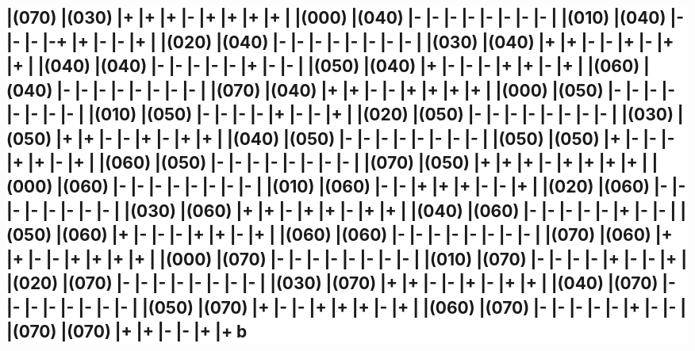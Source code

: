 |(070)           |(030)      |+             |+             |+            |-           |+               |+                           |+                   |+                    |
|(000)           |(040)      |-             |-             |-            |-           |-               |-                           |-                   |-                    |
|(010)           |(040)      |-             |-             |-            |-+           |+               |-                           |-                   |+                    |
|(020)           |(040)      |-             |-             |-            |-           |-               |-                           |-                   |-                    |
|(030)           |(040)      |+             |+             |-            |-           |+               |-                           |+                   |+                    |
|(040)           |(040)      |-             |-             |-            |-           |-               |+                           |-                   |-                    |
|(050)           |(040)      |+             |-             |-            |-           |+               |+                           |-                   |+                    |
|(060)           |(040)      |-             |-             |-            |-           |-               |-                           |-                   |-                    |
|(070)           |(040)      |+             |+             |-            |-           |+               |+                           |+                   |+                    |
|(000)           |(050)      |-             |-             |-            |-           |-               |-                           |-                   |-                    |
|(010)           |(050)      |-             |-             |-            |-           |+               |-                           |-                   |+                    |
|(020)           |(050)      |-             |-             |-            |-           |-               |-                           |-                   |-                    |
|(030)           |(050)      |+             |+             |-            |-           |+               |-                           |+                   |+                    |
|(040)           |(050)      |-             |-             |-            |-           |-               |-                           |-                   |-                    |
|(050)           |(050)      |+             |-             |-            |-           |+               |+                           |-                   |+                    |
|(060)           |(050)      |-             |-             |-            |-           |-               |-                           |-                   |-                    |
|(070)           |(050)      |+             |+             |+            |-           |+               |+                           |+                   |+                    |
|(000)           |(060)      |-             |-             |-            |-           |-               |-                           |-                   |-                    |
|(010)           |(060)      |-             |-             |+            |+           |+               |-                           |-                   |+                    |
|(020)           |(060)      |-             |-             |-            |-           |-               |-                           |-                   |-                    |
|(030)           |(060)      |+             |+             |-            |+           |+               |-                           |+                   |+                    |
|(040)           |(060)      |-             |-             |-            |-           |-               |+                           |-                   |-                    |
|(050)           |(060)      |+             |-             |-            |-           |+               |+                           |-                   |+                    |
|(060)           |(060)      |-             |-             |-            |-           |-               |-                           |-                   |-                    |
|(070)           |(060)      |+             |+             |-            |-           |+               |+                           |+                   |+                    |
|(000)           |(070)      |-             |-             |-            |-           |-               |-                           |-                   |-                    |
|(010)           |(070)      |-             |-             |-            |-           |+               |-                           |-                   |+                    |
|(020)           |(070)      |-             |-             |-            |-           |-               |-                           |-                   |-                    |
|(030)           |(070)      |+             |+             |-            |-           |+               |-                           |+                   |+                    |
|(040)           |(070)      |-             |-             |-            |-           |-               |-                           |-                   |-                    |
|(050)           |(070)      |+             |-             |-            |+           |+               |+                           |-                   |+                    |
|(060)           |(070)      |-             |-             |-            |-           |-               |+                           |-                   |-                    |
|(070)           |(070)      |+             |+             |-            |-           |+               |+                  b
---
